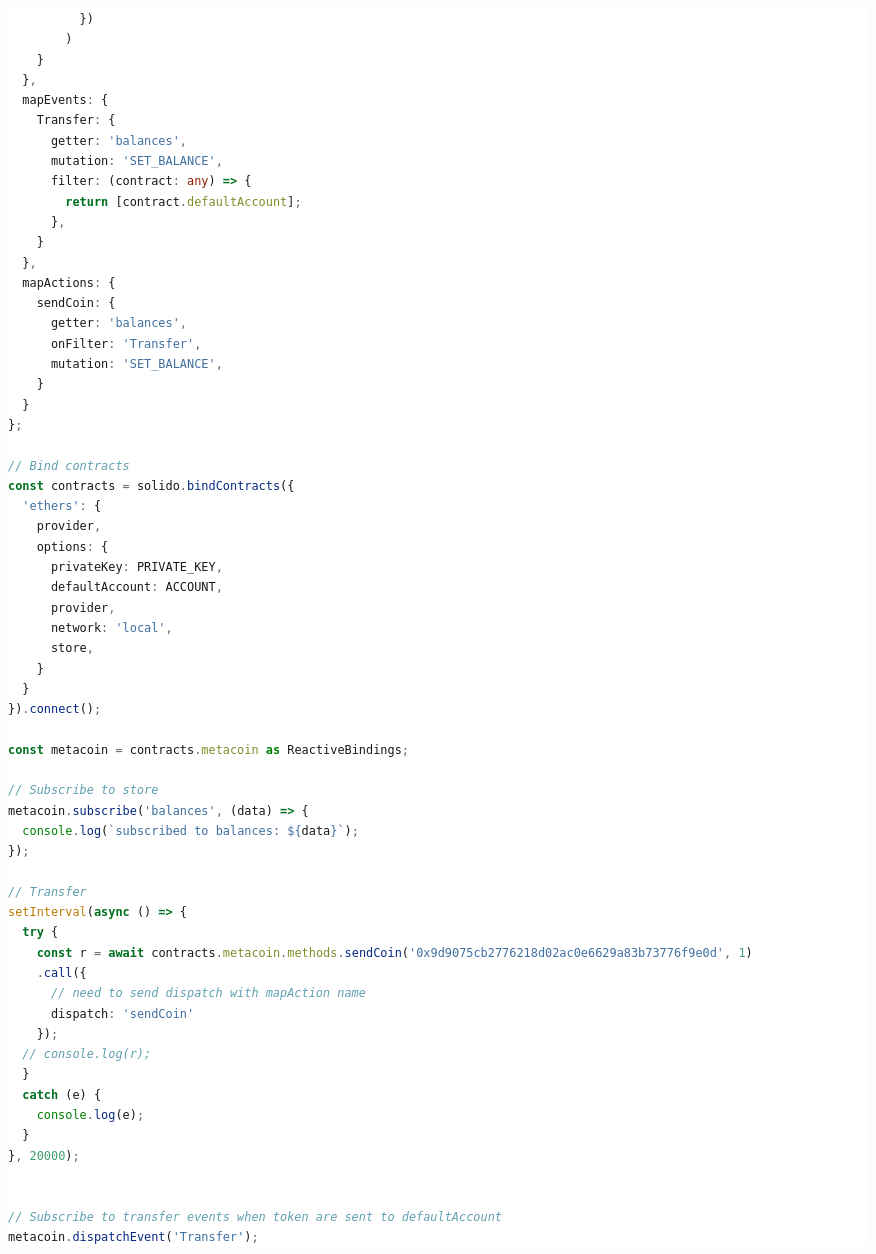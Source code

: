 ```typescript
          })
        )
    }
  },
  mapEvents: {
    Transfer: {
      getter: 'balances',
      mutation: 'SET_BALANCE',
      filter: (contract: any) => {
        return [contract.defaultAccount];
      },
    }
  },
  mapActions: {
    sendCoin: {
      getter: 'balances',
      onFilter: 'Transfer',
      mutation: 'SET_BALANCE',
    }
  }
};

// Bind contracts
const contracts = solido.bindContracts({
  'ethers': {
    provider,
    options: {
      privateKey: PRIVATE_KEY,
      defaultAccount: ACCOUNT,
      provider,
      network: 'local',
      store,
    }
  }
}).connect();

const metacoin = contracts.metacoin as ReactiveBindings;

// Subscribe to store 
metacoin.subscribe('balances', (data) => {
  console.log(`subscribed to balances: ${data}`);
});

// Transfer
setInterval(async () => {
  try {
    const r = await contracts.metacoin.methods.sendCoin('0x9d9075cb2776218d02ac0e6629a83b73776f9e0d', 1)
    .call({
      // need to send dispatch with mapAction name
      dispatch: 'sendCoin'
    });
  // console.log(r);
  }
  catch (e) {
    console.log(e);
  }
}, 20000);


// Subscribe to transfer events when token are sent to defaultAccount
metacoin.dispatchEvent('Transfer');
```